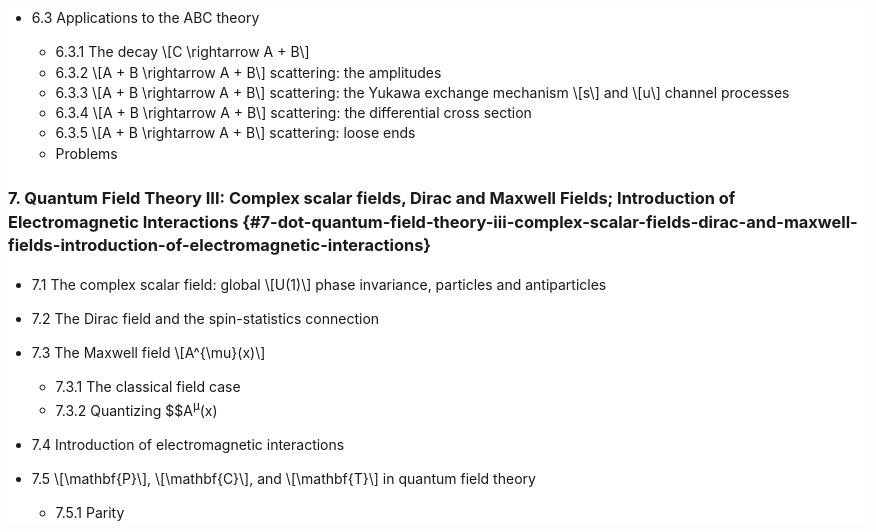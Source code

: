 

-  6.3 Applications to the ABC theory

    <!--list-separator-->

    -  6.3.1 The decay \\[C \rightarrow A + B\\]

    <!--list-separator-->

    -  6.3.2 \\[A + B \rightarrow A + B\\] scattering: the amplitudes

    <!--list-separator-->

    -  6.3.3 \\[A + B \rightarrow A + B\\] scattering: the Yukawa exchange mechanism \\[s\\] and \\[u\\] channel processes

    <!--list-separator-->

    -  6.3.4 \\[A + B \rightarrow A + B\\] scattering: the differential cross section

    <!--list-separator-->

    -  6.3.5 \\[A + B \rightarrow A + B\\] scattering: loose ends

    <!--list-separator-->

    -  Problems


### 7. Quantum Field Theory III: Complex scalar fields, Dirac and Maxwell Fields; Introduction of Electromagnetic Interactions {#7-dot-quantum-field-theory-iii-complex-scalar-fields-dirac-and-maxwell-fields-introduction-of-electromagnetic-interactions}



-  7.1 The complex scalar field: global \\[U(1)\\] phase invariance, particles and antiparticles



-  7.2 The Dirac field and the spin-statistics connection



-  7.3 The Maxwell field \\[A^{\mu}(x)\\]

    <!--list-separator-->

    -  7.3.1 The classical field case

    <!--list-separator-->

    -  7.3.2 Quantizing $$A<sup>&mu;</sup>(x)



-  7.4 Introduction of electromagnetic interactions



-  7.5 \\[\mathbf{P}\\], \\[\mathbf{C}\\], and \\[\mathbf{T}\\] in quantum field theory

    <!--list-separator-->

    -  7.5.1 Parity
